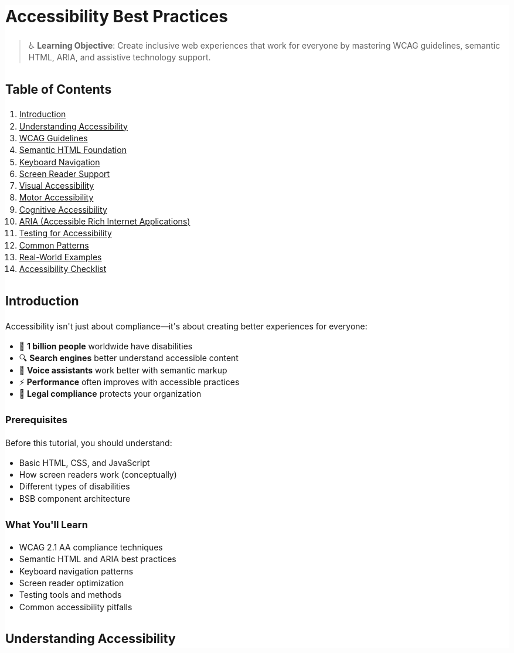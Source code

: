 # Accessibility Best Practices

> ♿ **Learning Objective**: Create inclusive web experiences that work for everyone by mastering WCAG guidelines, semantic HTML, ARIA, and assistive technology support.

## Table of Contents

1. [Introduction](#introduction)
2. [Understanding Accessibility](#understanding-accessibility)
3. [WCAG Guidelines](#wcag-guidelines)
4. [Semantic HTML Foundation](#semantic-html-foundation)
5. [Keyboard Navigation](#keyboard-navigation)
6. [Screen Reader Support](#screen-reader-support)
7. [Visual Accessibility](#visual-accessibility)
8. [Motor Accessibility](#motor-accessibility)
9. [Cognitive Accessibility](#cognitive-accessibility)
10. [ARIA (Accessible Rich Internet Applications)](#aria-accessible-rich-internet-applications)
11. [Testing for Accessibility](#testing-for-accessibility)
12. [Common Patterns](#common-patterns)
13. [Real-World Examples](#real-world-examples)
14. [Accessibility Checklist](#accessibility-checklist)

## Introduction

Accessibility isn't just about compliance—it's about creating better experiences for everyone:

- 👥 **1 billion people** worldwide have disabilities
- 🔍 **Search engines** better understand accessible content
- 📱 **Voice assistants** work better with semantic markup
- ⚡ **Performance** often improves with accessible practices
- 💼 **Legal compliance** protects your organization

### Prerequisites

Before this tutorial, you should understand:
- Basic HTML, CSS, and JavaScript
- How screen readers work (conceptually)
- Different types of disabilities
- BSB component architecture

### What You'll Learn

- WCAG 2.1 AA compliance techniques
- Semantic HTML and ARIA best practices
- Keyboard navigation patterns
- Screen reader optimization
- Testing tools and methods
- Common accessibility pitfalls

## Understanding Accessibility
